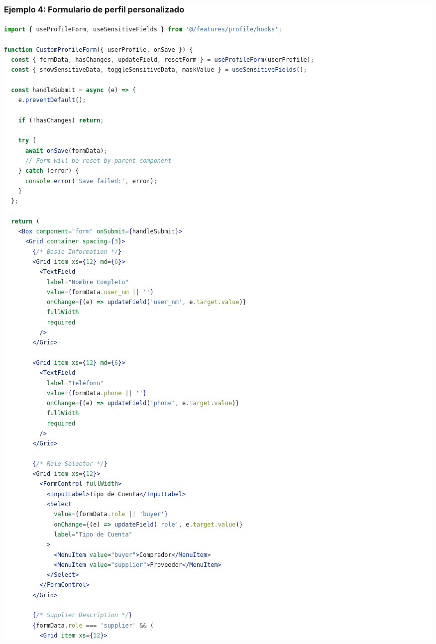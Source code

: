 ### Ejemplo 4: Formulario de perfil personalizado
```jsx
import { useProfileForm, useSensitiveFields } from '@/features/profile/hooks';

function CustomProfileForm({ userProfile, onSave }) {
  const { formData, hasChanges, updateField, resetForm } = useProfileForm(userProfile);
  const { showSensitiveData, toggleSensitiveData, maskValue } = useSensitiveFields();

  const handleSubmit = async (e) => {
    e.preventDefault();
    
    if (!hasChanges) return;
    
    try {
      await onSave(formData);
      // Form will be reset by parent component
    } catch (error) {
      console.error('Save failed:', error);
    }
  };

  return (
    <Box component="form" onSubmit={handleSubmit}>
      <Grid container spacing={3}>
        {/* Basic Information */}
        <Grid item xs={12} md={6}>
          <TextField
            label="Nombre Completo"
            value={formData.user_nm || ''}
            onChange={(e) => updateField('user_nm', e.target.value)}
            fullWidth
            required
          />
        </Grid>
        
        <Grid item xs={12} md={6}>
          <TextField
            label="Teléfono"
            value={formData.phone || ''}
            onChange={(e) => updateField('phone', e.target.value)}
            fullWidth
            required
          />
        </Grid>

        {/* Role Selector */}
        <Grid item xs={12}>
          <FormControl fullWidth>
            <InputLabel>Tipo de Cuenta</InputLabel>
            <Select
              value={formData.role || 'buyer'}
              onChange={(e) => updateField('role', e.target.value)}
              label="Tipo de Cuenta"
            >
              <MenuItem value="buyer">Comprador</MenuItem>
              <MenuItem value="supplier">Proveedor</MenuItem>
            </Select>
          </FormControl>
        </Grid>

        {/* Supplier Description */}
        {formData.role === 'supplier' && (
          <Grid item xs={12}>
```